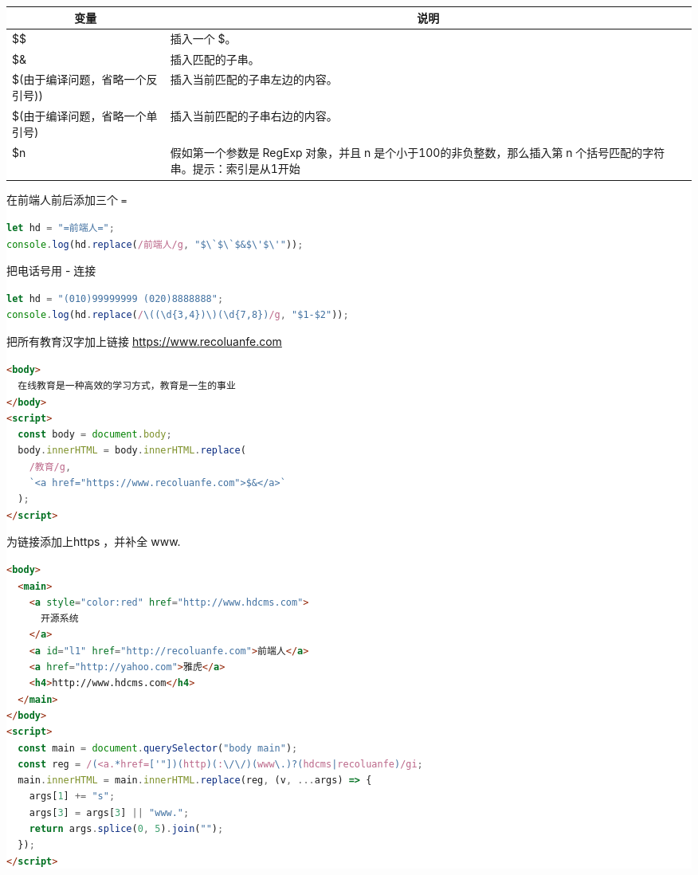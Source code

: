 |变量|说明|
|-|-|
|$$|插入一个 $。|
|$&|插入匹配的子串。
|$(由于编译问题，省略一个反引号))|插入当前匹配的子串左边的内容。|
|$(由于编译问题，省略一个单引号)|插入当前匹配的子串右边的内容。|
|$n|假如第一个参数是 RegExp 对象，并且 n 是个小于100的非负整数，那么插入第 n 个括号匹配的字符串。提示：索引是从1开始|

在前端人前后添加三个 `=`

```js
let hd = "=前端人=";
console.log(hd.replace(/前端人/g, "$\`$\`$&$\'$\'"));
```

把电话号用 - 连接

```js
let hd = "(010)99999999 (020)8888888";
console.log(hd.replace(/\((\d{3,4})\)(\d{7,8})/g, "$1-$2"));
```

把所有教育汉字加上链接 https://www.recoluanfe.com

```html
<body>
  在线教育是一种高效的学习方式，教育是一生的事业
</body>
<script>
  const body = document.body;
  body.innerHTML = body.innerHTML.replace(
    /教育/g,
    `<a href="https://www.recoluanfe.com">$&</a>`
  );
</script>
```

为链接添加上https ，并补全 www.

```html
<body>
  <main>
    <a style="color:red" href="http://www.hdcms.com">
      开源系统
    </a>
    <a id="l1" href="http://recoluanfe.com">前端人</a>
    <a href="http://yahoo.com">雅虎</a>
    <h4>http://www.hdcms.com</h4>
  </main>
</body>
<script>
  const main = document.querySelector("body main");
  const reg = /(<a.*href=['"])(http)(:\/\/)(www\.)?(hdcms|recoluanfe)/gi;
  main.innerHTML = main.innerHTML.replace(reg, (v, ...args) => {
    args[1] += "s";
    args[3] = args[3] || "www.";
    return args.splice(0, 5).join("");
  });
</script>
```
